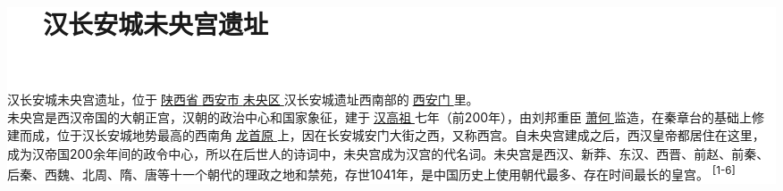 <div class="main-content">
 <a class="posterFlag excellent-icon" href="/tese" target="_blank" title="特色词条经过百科资深用户精心编写，是符合百科编辑精神的典范之作。">
 </a>
 <div class="top-tool">
 </div>
 <div style="width:0;height:0;clear:both">
 </div>
 <dl class="lemmaWgt-lemmaTitle lemmaWgt-lemmaTitle-">
  <dd class="lemmaWgt-lemmaTitle-title">
   <h1>
    汉长安城未央宫遗址
   </h1>
   <a class="edit-lemma cmn-btn-hover-blue cmn-btn-28 j-edit-link" href="javascript:;" style="display: inline-block;">
   </a>
   <a class="lock-lemma" href="javascript:;" nslog-type="10003105" target="_blank" title="锁定">
   </a>
   <a class="lemma-discussion cmn-btn-hover-blue cmn-btn-28 j-discussion-link" href="/planet/talk?lemmaId=6105255" nslog-type="90000102" target="_blank">
   </a>
  </dd>
 </dl>
 <div class="promotion-declaration">
 </div>
 <div class="lemma-summary" label-module="lemmaSummary">
  <div class="para" label-module="para">
   汉长安城未央宫遗址，位于
   <a data-lemmaid="19657132" href="/item/%E9%99%95%E8%A5%BF%E7%9C%81/19657132" target="_blank">
    陕西省
   </a>
   <a href="/item/%E8%A5%BF%E5%AE%89%E5%B8%82" target="_blank">
    西安市
   </a>
   <a href="/item/%E6%9C%AA%E5%A4%AE%E5%8C%BA" target="_blank">
    未央区
   </a>
   汉长安城遗址西南部的
   <a data-lemmaid="16824713" href="/item/%E8%A5%BF%E5%AE%89%E9%97%A8/16824713" target="_blank">
    西安门
   </a>
   里。
  </div>
  <div class="para" label-module="para">
   未央宫是西汉帝国的大朝正宫，汉朝的政治中心和国家象征，建于
   <a data-lemmaid="685405" href="/item/%E6%B1%89%E9%AB%98%E7%A5%96/685405" target="_blank">
    汉高祖
   </a>
   七年（前200年），由刘邦重臣
   <a data-lemmaid="1422" href="/item/%E8%90%A7%E4%BD%95/1422" target="_blank">
    萧何
   </a>
   监造，在秦章台的基础上修建而成，位于汉长安城地势最高的西南角
   <a data-lemmaid="8333945" href="/item/%E9%BE%99%E9%A6%96%E5%8E%9F/8333945" target="_blank">
    龙首原
   </a>
   上，因在长安城安门大街之西，又称西宫。自未央宫建成之后，西汉皇帝都居住在这里，成为汉帝国200余年间的政令中心，所以在后世人的诗词中，未央宫成为汉宫的代名词。未央宫是西汉、新莽、东汉、西晋、前赵、前秦、后秦、西魏、北周、隋、唐等十一个朝代的理政之地和禁苑，存世1041年，是中国历史上使用朝代最多、存在时间最长的皇宫。
   <sup class="sup--normal" data-ctrmap=":1,:2,:3,:4,:5,:6," data-sup="1-6">
    [1-6]
   </sup>
   <a class="sup-anchor" name="ref_[1-6]_9589286">
   </a>
  </div>